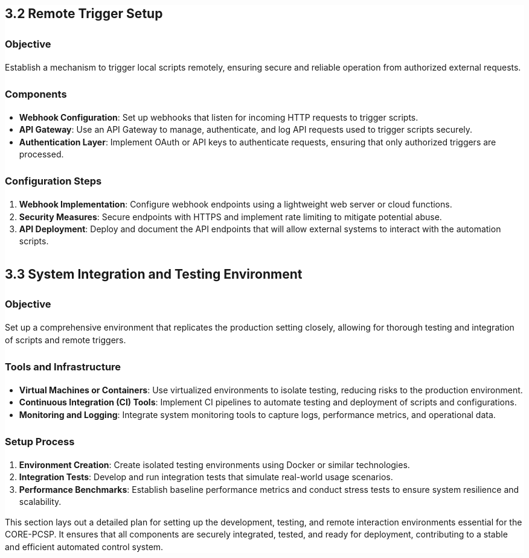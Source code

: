 ## 3.2 Remote Trigger Setup

### Objective

Establish a mechanism to trigger local scripts remotely, ensuring secure and reliable operation from authorized external requests.

### Components

- **Webhook Configuration**: Set up webhooks that listen for incoming HTTP requests to trigger scripts.
- **API Gateway**: Use an API Gateway to manage, authenticate, and log API requests used to trigger scripts securely.
- **Authentication Layer**: Implement OAuth or API keys to authenticate requests, ensuring that only authorized triggers are processed.

### Configuration Steps

1. **Webhook Implementation**: Configure webhook endpoints using a lightweight web server or cloud functions.
2. **Security Measures**: Secure endpoints with HTTPS and implement rate limiting to mitigate potential abuse.
3. **API Deployment**: Deploy and document the API endpoints that will allow external systems to interact with the automation scripts.

## 3.3 System Integration and Testing Environment

### Objective

Set up a comprehensive environment that replicates the production setting closely, allowing for thorough testing and integration of scripts and remote triggers.

### Tools and Infrastructure

- **Virtual Machines or Containers**: Use virtualized environments to isolate testing, reducing risks to the production environment.
- **Continuous Integration (CI) Tools**: Implement CI pipelines to automate testing and deployment of scripts and configurations.
- **Monitoring and Logging**: Integrate system monitoring tools to capture logs, performance metrics, and operational data.

### Setup Process

1. **Environment Creation**: Create isolated testing environments using Docker or similar technologies.
2. **Integration Tests**: Develop and run integration tests that simulate real-world usage scenarios.
3. **Performance Benchmarks**: Establish baseline performance metrics and conduct stress tests to ensure system resilience and scalability.

This section lays out a detailed plan for setting up the development, testing, and remote interaction environments essential for the CORE-PCSP. It ensures that all components are securely integrated, tested, and ready for deployment, contributing to a stable and efficient automated control system.
